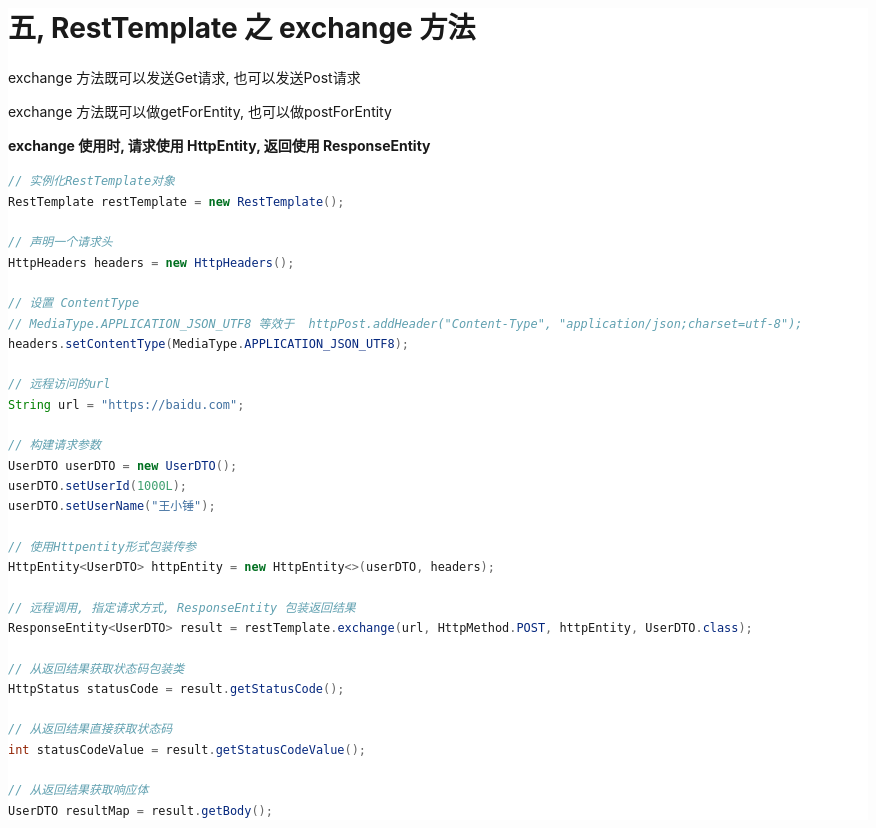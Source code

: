 

# 五, RestTemplate 之 exchange 方法 

exchange 方法既可以发送Get请求, 也可以发送Post请求

exchange 方法既可以做getForEntity, 也可以做postForEntity

**exchange  使用时, 请求使用 HttpEntity, 返回使用 ResponseEntity**

````java
// 实例化RestTemplate对象
RestTemplate restTemplate = new RestTemplate();

// 声明一个请求头
HttpHeaders headers = new HttpHeaders();

// 设置 ContentType
// MediaType.APPLICATION_JSON_UTF8 等效于  httpPost.addHeader("Content-Type", "application/json;charset=utf-8"); 
headers.setContentType(MediaType.APPLICATION_JSON_UTF8);

// 远程访问的url
String url = "https://baidu.com";

// 构建请求参数
UserDTO userDTO = new UserDTO();
userDTO.setUserId(1000L);
userDTO.setUserName("王小锤");

// 使用Httpentity形式包装传参
HttpEntity<UserDTO> httpEntity = new HttpEntity<>(userDTO, headers);

// 远程调用, 指定请求方式, ResponseEntity 包装返回结果
ResponseEntity<UserDTO> result = restTemplate.exchange(url, HttpMethod.POST, httpEntity, UserDTO.class);

// 从返回结果获取状态码包装类
HttpStatus statusCode = result.getStatusCode();

// 从返回结果直接获取状态码
int statusCodeValue = result.getStatusCodeValue();

// 从返回结果获取响应体
UserDTO resultMap = result.getBody();
````










